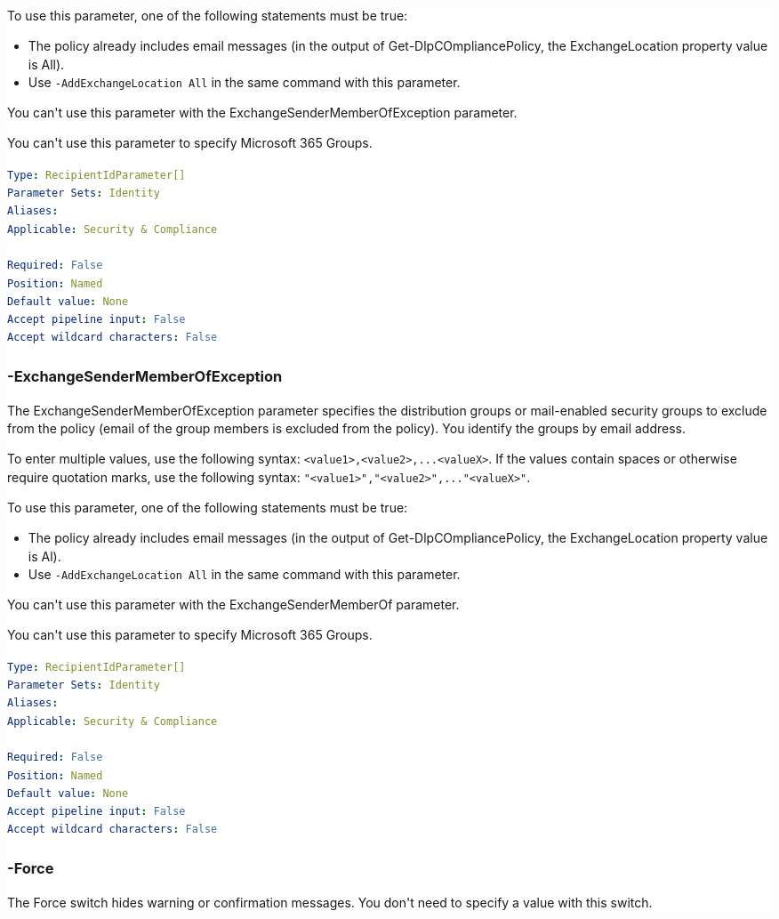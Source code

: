 To use this parameter, one of the following statements must be true:

- The policy already includes email messages (in the output of Get-DlpCOmpliancePolicy, the ExchangeLocation property value is All).
- Use `-AddExchangeLocation All` in the same command with this parameter.

You can't use this parameter with the ExchangeSenderMemberOfException parameter.

You can't use this parameter to specify Microsoft 365 Groups.

```yaml
Type: RecipientIdParameter[]
Parameter Sets: Identity
Aliases:
Applicable: Security & Compliance

Required: False
Position: Named
Default value: None
Accept pipeline input: False
Accept wildcard characters: False
```

### -ExchangeSenderMemberOfException
The ExchangeSenderMemberOfException parameter specifies the distribution groups or mail-enabled security groups to exclude from the policy (email of the group members is excluded from the policy). You identify the groups by email address.

To enter multiple values, use the following syntax: `<value1>,<value2>,...<valueX>`. If the values contain spaces or otherwise require quotation marks, use the following syntax: `"<value1>","<value2>",..."<valueX>"`.

To use this parameter, one of the following statements must be true:

- The policy already includes email messages (in the output of Get-DlpCOmpliancePolicy, the ExchangeLocation property value is Al).
- Use `-AddExchangeLocation All` in the same command with this parameter.

You can't use this parameter with the ExchangeSenderMemberOf parameter.

You can't use this parameter to specify Microsoft 365 Groups.

```yaml
Type: RecipientIdParameter[]
Parameter Sets: Identity
Aliases:
Applicable: Security & Compliance

Required: False
Position: Named
Default value: None
Accept pipeline input: False
Accept wildcard characters: False
```

### -Force
The Force switch hides warning or confirmation messages. You don't need to specify a value with this switch.
